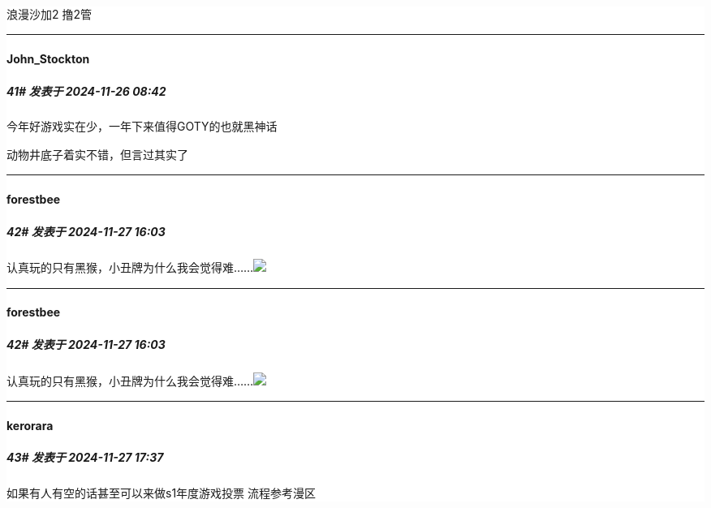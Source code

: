 浪漫沙加2 撸2管


*****

####  John_Stockton  
##### 41#       发表于 2024-11-26 08:42

今年好游戏实在少，一年下来值得GOTY的也就黑神话

动物井底子着实不错，但言过其实了


*****

####  forestbee  
##### 42#       发表于 2024-11-27 16:03

认真玩的只有黑猴，小丑牌为什么我会觉得难……<img src="https://static.saraba1st.com/image/smiley/face2017/001.png" referrerpolicy="no-referrer">


*****

####  forestbee  
##### 42#       发表于 2024-11-27 16:03

认真玩的只有黑猴，小丑牌为什么我会觉得难……<img src="https://static.saraba1st.com/image/smiley/face2017/001.png" referrerpolicy="no-referrer">


*****

####  kerorara  
##### 43#       发表于 2024-11-27 17:37

如果有人有空的话甚至可以来做s1年度游戏投票 流程参考漫区

